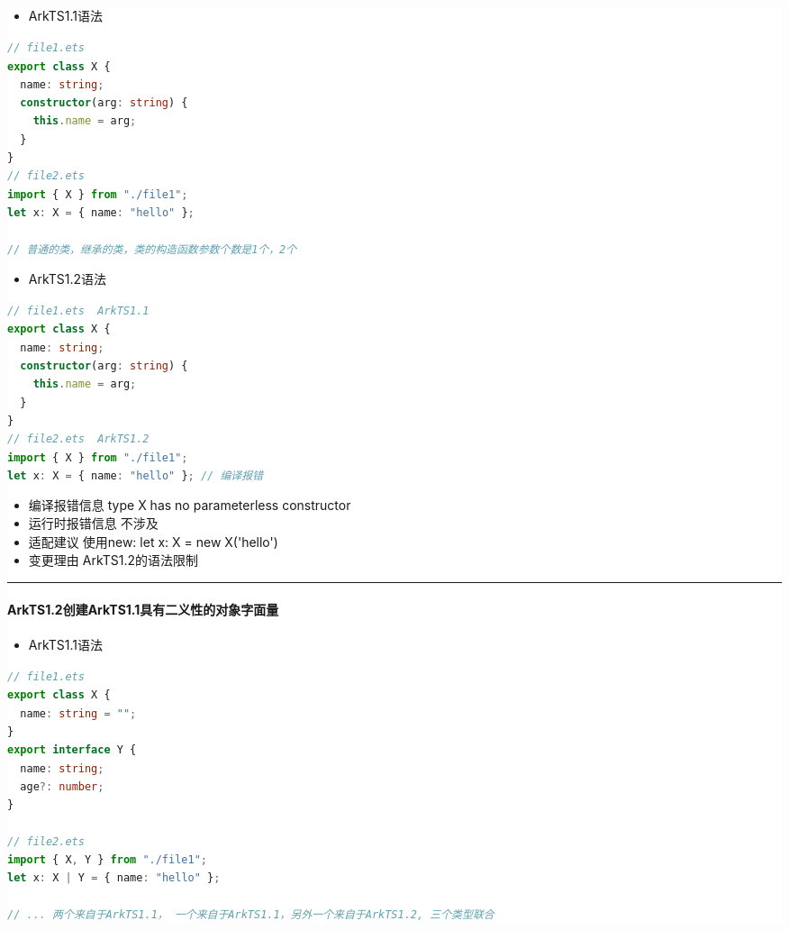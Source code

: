 - ArkTS1.1语法

```typescript
// file1.ets
export class X {
  name: string;
  constructor(arg: string) {
    this.name = arg;
  }
}
// file2.ets
import { X } from "./file1";
let x: X = { name: "hello" };

// 普通的类，继承的类，类的构造函数参数个数是1个，2个
```

- ArkTS1.2语法

```typescript
// file1.ets  ArkTS1.1
export class X {
  name: string;
  constructor(arg: string) {
    this.name = arg;
  }
}
// file2.ets  ArkTS1.2
import { X } from "./file1";
let x: X = { name: "hello" }; // 编译报错
```

- 编译报错信息
  type X has no parameterless constructor
- 运行时报错信息
  不涉及
- 适配建议
  使用new:
  let x: X = new X('hello')
- 变更理由
  ArkTS1.2的语法限制

---

#### ArkTS1.2创建ArkTS1.1具有二义性的对象字面量

- ArkTS1.1语法

```typescript
// file1.ets
export class X {
  name: string = "";
}
export interface Y {
  name: string;
  age?: number;
}

// file2.ets
import { X, Y } from "./file1";
let x: X | Y = { name: "hello" };

// ... 两个来自于ArkTS1.1， 一个来自于ArkTS1.1，另外一个来自于ArkTS1.2, 三个类型联合
```
